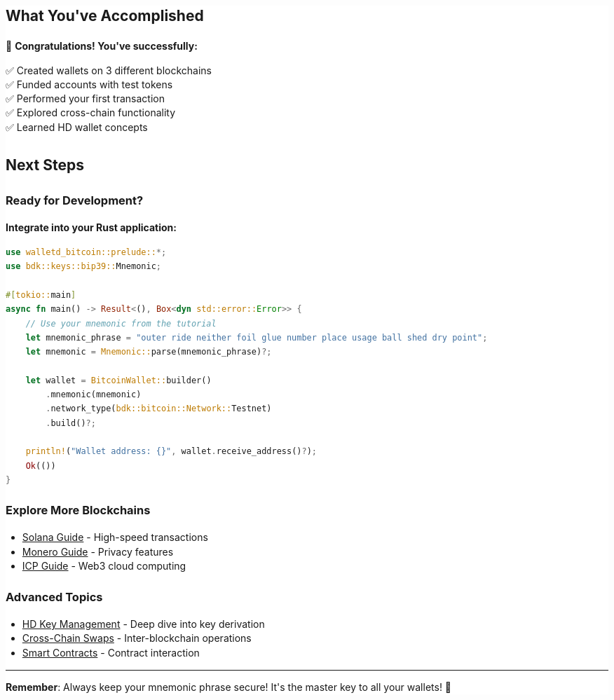 ## What You've Accomplished

🎉 **Congratulations! You've successfully:**

✅ Created wallets on 3 different blockchains  
✅ Funded accounts with test tokens  
✅ Performed your first transaction  
✅ Explored cross-chain functionality  
✅ Learned HD wallet concepts  

## Next Steps

### Ready for Development?

**Integrate into your Rust application:**

```rust
use walletd_bitcoin::prelude::*;
use bdk::keys::bip39::Mnemonic;

#[tokio::main]
async fn main() -> Result<(), Box<dyn std::error::Error>> {
    // Use your mnemonic from the tutorial
    let mnemonic_phrase = "outer ride neither foil glue number place usage ball shed dry point";
    let mnemonic = Mnemonic::parse(mnemonic_phrase)?;

    let wallet = BitcoinWallet::builder()
        .mnemonic(mnemonic)
        .network_type(bdk::bitcoin::Network::Testnet)
        .build()?;

    println!("Wallet address: {}", wallet.receive_address()?);
    Ok(())
}
```

### Explore More Blockchains

- [Solana Guide](../guides/solana.md) - High-speed transactions
- [Monero Guide](../guides/monero.md) - Privacy features
- [ICP Guide](../../coins/icp/README.md) - Web3 cloud computing

### Advanced Topics

- [HD Key Management](../guides/hd-keys.md) - Deep dive into key derivation
- [Cross-Chain Swaps](../guides/cross-chain.md) - Inter-blockchain operations
- [Smart Contracts](../advanced/smart-contracts.md) - Contract interaction

---

**Remember**: Always keep your mnemonic phrase secure! It's the master key to all your wallets! 🔐
